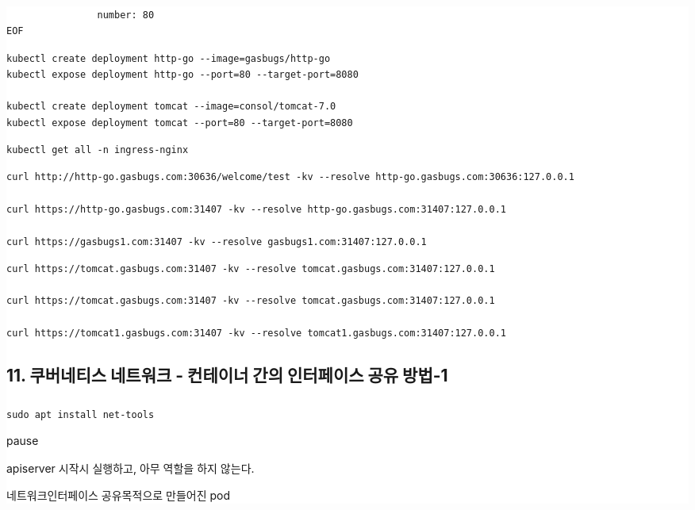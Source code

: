 ~~~
                number: 80
EOF
~~~



~~~
kubectl create deployment http-go --image=gasbugs/http-go
kubectl expose deployment http-go --port=80 --target-port=8080

kubectl create deployment tomcat --image=consol/tomcat-7.0
kubectl expose deployment tomcat --port=80 --target-port=8080
~~~



~~~
kubectl get all -n ingress-nginx
~~~



~~~
curl http://http-go.gasbugs.com:30636/welcome/test -kv --resolve http-go.gasbugs.com:30636:127.0.0.1

curl https://http-go.gasbugs.com:31407 -kv --resolve http-go.gasbugs.com:31407:127.0.0.1

curl https://gasbugs1.com:31407 -kv --resolve gasbugs1.com:31407:127.0.0.1
~~~



~~~
curl https://tomcat.gasbugs.com:31407 -kv --resolve tomcat.gasbugs.com:31407:127.0.0.1

curl https://tomcat.gasbugs.com:31407 -kv --resolve tomcat.gasbugs.com:31407:127.0.0.1

curl https://tomcat1.gasbugs.com:31407 -kv --resolve tomcat1.gasbugs.com:31407:127.0.0.1
~~~









## 11. 쿠버네티스 네트워크 - 컨테이너 간의 인터페이스 공유 방법-1

### 

~~~
sudo apt install net-tools
~~~



pause

apiserver 시작시 실행하고, 아무 역할을 하지 않는다.

네트워크인터페이스 공유목적으로 만들어진 pod
